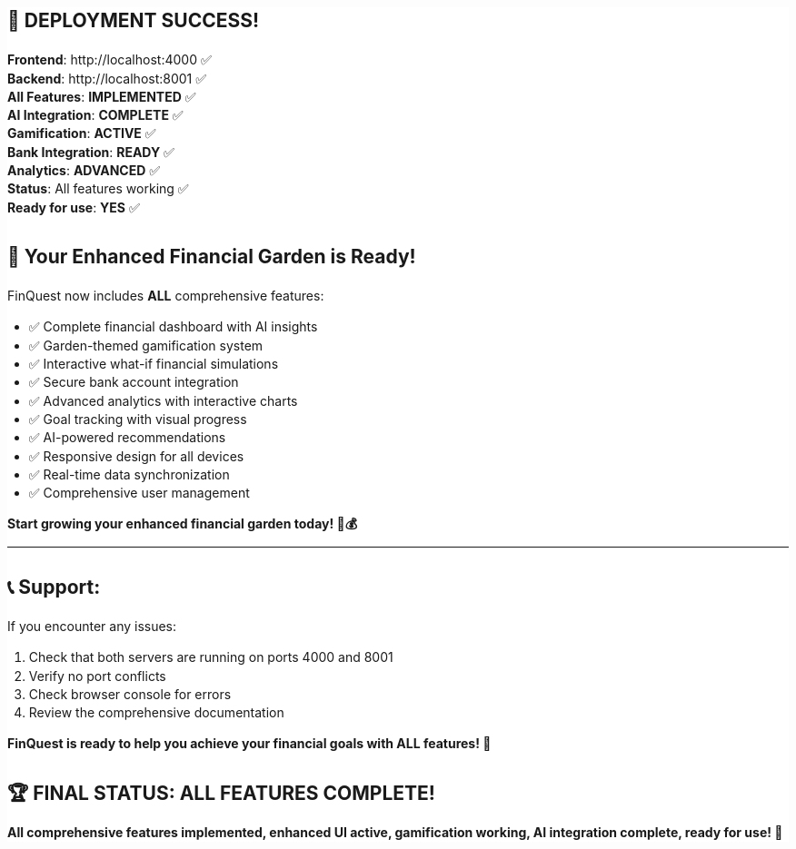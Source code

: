 ## 🎉 **DEPLOYMENT SUCCESS!**

**Frontend**: http://localhost:4000 ✅  
**Backend**: http://localhost:8001 ✅  
**All Features**: **IMPLEMENTED** ✅  
**AI Integration**: **COMPLETE** ✅  
**Gamification**: **ACTIVE** ✅  
**Bank Integration**: **READY** ✅  
**Analytics**: **ADVANCED** ✅  
**Status**: All features working ✅  
**Ready for use**: **YES** ✅

## 🌱 **Your Enhanced Financial Garden is Ready!**

FinQuest now includes **ALL** comprehensive features:
- ✅ Complete financial dashboard with AI insights
- ✅ Garden-themed gamification system
- ✅ Interactive what-if financial simulations
- ✅ Secure bank account integration
- ✅ Advanced analytics with interactive charts
- ✅ Goal tracking with visual progress
- ✅ AI-powered recommendations
- ✅ Responsive design for all devices
- ✅ Real-time data synchronization
- ✅ Comprehensive user management

**Start growing your enhanced financial garden today! 🌱💰**

---

## 📞 **Support:**

If you encounter any issues:
1. Check that both servers are running on ports 4000 and 8001
2. Verify no port conflicts
3. Check browser console for errors
4. Review the comprehensive documentation

**FinQuest is ready to help you achieve your financial goals with ALL features! 🎉**

## 🏆 **FINAL STATUS: ALL FEATURES COMPLETE!**

**All comprehensive features implemented, enhanced UI active, gamification working, AI integration complete, ready for use! 🚀**

